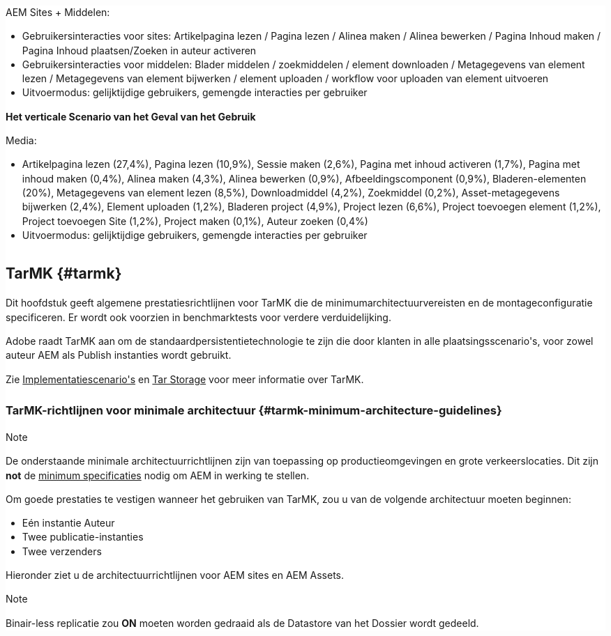 AEM Sites + Middelen:

* Gebruikersinteracties voor sites: Artikelpagina lezen / Pagina lezen / Alinea maken / Alinea bewerken / Pagina Inhoud maken / Pagina Inhoud plaatsen/Zoeken in auteur activeren
* Gebruikersinteracties voor middelen: Blader middelen / zoekmiddelen / element downloaden / Metagegevens van element lezen / Metagegevens van element bijwerken / element uploaden / workflow voor uploaden van element uitvoeren
* Uitvoermodus: gelijktijdige gebruikers, gemengde interacties per gebruiker

**Het verticale Scenario van het Geval van het Gebruik**

Media:

* Artikelpagina lezen (27,4%), Pagina lezen (10,9%), Sessie maken (2,6%), Pagina met inhoud activeren (1,7%), Pagina met inhoud maken (0,4%), Alinea maken (4,3%), Alinea bewerken (0,9%), Afbeeldingscomponent (0,9%), Bladeren-elementen (20%), Metagegevens van element lezen (8,5%), Downloadmiddel (4,2%), Zoekmiddel (0,2%), Asset-metagegevens bijwerken (2,4%), Element uploaden (1,2%), Bladeren project (4,9%), Project lezen (6,6%), Project toevoegen element (1,2%), Project toevoegen Site (1,2%), Project maken (0,1%), Auteur zoeken (0,4%)
* Uitvoermodus: gelijktijdige gebruikers, gemengde interacties per gebruiker

## TarMK {#tarmk}

Dit hoofdstuk geeft algemene prestatiesrichtlijnen voor TarMK die de minimumarchitectuurvereisten en de montageconfiguratie specificeren. Er wordt ook voorzien in benchmarktests voor verdere verduidelijking.

Adobe raadt TarMK aan om de standaardpersistentietechnologie te zijn die door klanten in alle plaatsingsscenario&#39;s, voor zowel auteur AEM als Publish instanties wordt gebruikt.

Zie [Implementatiescenario&#39;s](/help/sites-deploying/recommended-deploys.md#deployment-scenarios) en [Tar Storage](/help/sites-deploying/storage-elements-in-aem-6.md#tar-storage) voor meer informatie over TarMK.

### TarMK-richtlijnen voor minimale architectuur {#tarmk-minimum-architecture-guidelines}

>[!NOTE]
>
>De onderstaande minimale architectuurrichtlijnen zijn van toepassing op productieomgevingen en grote verkeerslocaties. Dit zijn **not** de [minimum specificaties](/help/sites-deploying/technical-requirements.md#prerequisites) nodig om AEM in werking te stellen.

Om goede prestaties te vestigen wanneer het gebruiken van TarMK, zou u van de volgende architectuur moeten beginnen:

* Eén instantie Auteur
* Twee publicatie-instanties
* Twee verzenders

Hieronder ziet u de architectuurrichtlijnen voor AEM sites en AEM Assets.

>[!NOTE]
>
>Binair-less replicatie zou **ON** moeten worden gedraaid als de Datastore van het Dossier wordt gedeeld.
